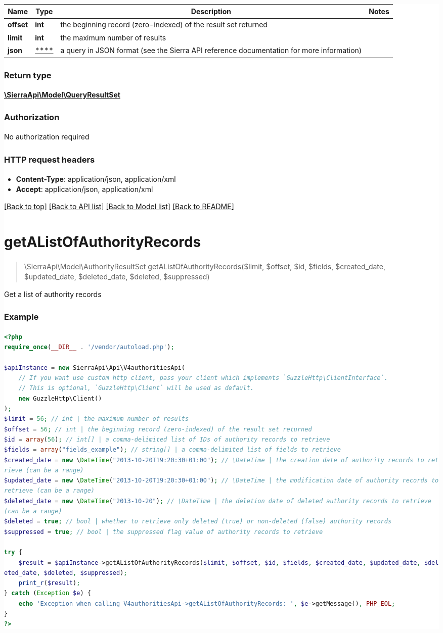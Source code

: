 Name | Type | Description  | Notes
------------- | ------------- | ------------- | -------------
 **offset** | **int**| the beginning record (zero-indexed) of the result set returned |
 **limit** | **int**| the maximum number of results |
 **json** | [****](../Model/.md)| a query in JSON format (see the Sierra API reference documentation for more information) |

### Return type

[**\SierraApi\Model\QueryResultSet**](../Model/QueryResultSet.md)

### Authorization

No authorization required

### HTTP request headers

 - **Content-Type**: application/json, application/xml
 - **Accept**: application/json, application/xml

[[Back to top]](#) [[Back to API list]](../../README.md#documentation-for-api-endpoints) [[Back to Model list]](../../README.md#documentation-for-models) [[Back to README]](../../README.md)

# **getAListOfAuthorityRecords**
> \SierraApi\Model\AuthorityResultSet getAListOfAuthorityRecords($limit, $offset, $id, $fields, $created_date, $updated_date, $deleted_date, $deleted, $suppressed)

Get a list of authority records



### Example
```php
<?php
require_once(__DIR__ . '/vendor/autoload.php');

$apiInstance = new SierraApi\Api\V4authoritiesApi(
    // If you want use custom http client, pass your client which implements `GuzzleHttp\ClientInterface`.
    // This is optional, `GuzzleHttp\Client` will be used as default.
    new GuzzleHttp\Client()
);
$limit = 56; // int | the maximum number of results
$offset = 56; // int | the beginning record (zero-indexed) of the result set returned
$id = array(56); // int[] | a comma-delimited list of IDs of authority records to retrieve
$fields = array("fields_example"); // string[] | a comma-delimited list of fields to retrieve
$created_date = new \DateTime("2013-10-20T19:20:30+01:00"); // \DateTime | the creation date of authority records to retrieve (can be a range)
$updated_date = new \DateTime("2013-10-20T19:20:30+01:00"); // \DateTime | the modification date of authority records to retrieve (can be a range)
$deleted_date = new \DateTime("2013-10-20"); // \DateTime | the deletion date of deleted authority records to retrieve (can be a range)
$deleted = true; // bool | whether to retrieve only deleted (true) or non-deleted (false) authority records
$suppressed = true; // bool | the suppressed flag value of authority records to retrieve

try {
    $result = $apiInstance->getAListOfAuthorityRecords($limit, $offset, $id, $fields, $created_date, $updated_date, $deleted_date, $deleted, $suppressed);
    print_r($result);
} catch (Exception $e) {
    echo 'Exception when calling V4authoritiesApi->getAListOfAuthorityRecords: ', $e->getMessage(), PHP_EOL;
}
?>
```